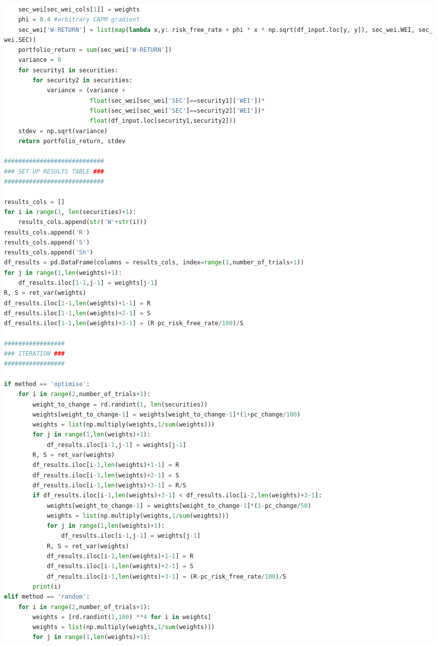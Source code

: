 ```python
    sec_wei[sec_wei_cols[1]] = weights
    phi = 0.4 #arbitrary CAPM gradient
    sec_wei['W-RETURN'] = list(map(lambda x,y: risk_free_rate + phi * x * np.sqrt(df_input.loc[y, y]), sec_wei.WEI, sec_wei.SEC))
    portfolio_return = sum(sec_wei['W-RETURN'])
    variance = 0
    for security1 in securities:
        for security2 in securities:
            variance = (variance +
                        float(sec_wei[sec_wei['SEC']==security1]['WEI'])*
                        float(sec_wei[sec_wei['SEC']==security2]['WEI'])*
                        float(df_input.loc[security1,security2]))
    stdev = np.sqrt(variance)
    return portfolio_return, stdev

############################
### SET UP RESULTS TABLE ###
############################

results_cols = []
for i in range(1, len(securities)+1):
    results_cols.append(str('W'+str(i)))
results_cols.append('R')
results_cols.append('S')
results_cols.append('Sh')
df_results = pd.DataFrame(columns = results_cols, index=range(1,number_of_trials+1))
for j in range(1,len(weights)+1):
    df_results.iloc[1-1,j-1] = weights[j-1]
R, S = ret_var(weights)
df_results.iloc[1-1,len(weights)+1-1] = R
df_results.iloc[1-1,len(weights)+2-1] = S
df_results.iloc[1-1,len(weights)+3-1] = (R-pc_risk_free_rate/100)/S

#################
### ITERATION ###
#################

if method == 'optimise':
    for i in range(2,number_of_trials+1):
        weight_to_change = rd.randint(1, len(securities))
        weights[weight_to_change-1] = weights[weight_to_change-1]*(1+pc_change/100)
        weights = list(np.multiply(weights,1/sum(weights)))
        for j in range(1,len(weights)+1):
            df_results.iloc[i-1,j-1] = weights[j-1]
        R, S = ret_var(weights)
        df_results.iloc[i-1,len(weights)+1-1] = R
        df_results.iloc[i-1,len(weights)+2-1] = S
        df_results.iloc[i-1,len(weights)+3-1] = R/S
        if df_results.iloc[i-1,len(weights)+3-1] < df_results.iloc[i-2,len(weights)+3-1]:
            weights[weight_to_change-1] = weights[weight_to_change-1]*(1-pc_change/50)
            weights = list(np.multiply(weights,1/sum(weights)))
            for j in range(1,len(weights)+1):
                df_results.iloc[i-1,j-1] = weights[j-1]
            R, S = ret_var(weights)
            df_results.iloc[i-1,len(weights)+1-1] = R
            df_results.iloc[i-1,len(weights)+2-1] = S
            df_results.iloc[i-1,len(weights)+3-1] = (R-pc_risk_free_rate/100)/S
        print(i)
elif method == 'random':
    for i in range(2,number_of_trials+1):
        weights = [rd.randint(1,100) **4 for i in weights]
        weights = list(np.multiply(weights,1/sum(weights)))
        for j in range(1,len(weights)+1):
```